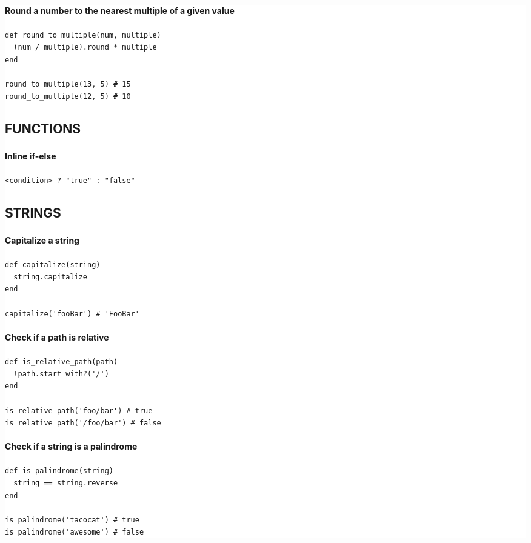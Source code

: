 #### Round a number to the nearest multiple of a given value

```
def round_to_multiple(num, multiple)
  (num / multiple).round * multiple
end

round_to_multiple(13, 5) # 15
round_to_multiple(12, 5) # 10
```

## FUNCTIONS

#### Inline if-else

```
<condition> ? "true" : "false"
```

## STRINGS

#### Capitalize a string

```
def capitalize(string)
  string.capitalize
end

capitalize('fooBar') # 'FooBar'
```

#### Check if a path is relative

```
def is_relative_path(path)
  !path.start_with?('/')
end

is_relative_path('foo/bar') # true
is_relative_path('/foo/bar') # false

```

#### Check if a string is a palindrome

```
def is_palindrome(string)
  string == string.reverse
end

is_palindrome('tacocat') # true
is_palindrome('awesome') # false

```
